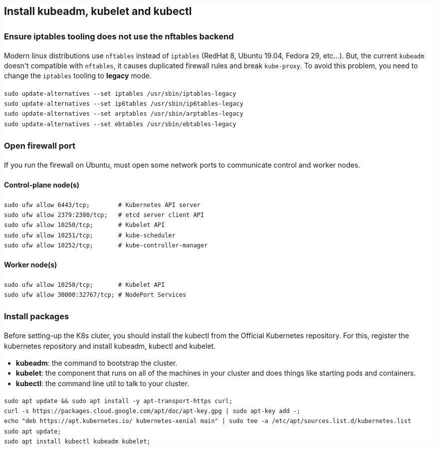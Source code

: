 ## Install kubeadm, kubelet and kubectl

### Ensure iptables tooling does not use the nftables backend

Modern linux distributions use `nftables` instead of `iptables` (RedHat 8,
Ubuntu 19.04, Fedora 29, etc...). But, the current `kubeadm` doesn't
compatible with `nftables`, it causes duplicated firewall rules and break
`kube-proxy`. To avoid this problem, you need to change the `iptables` tooling
to **legacy** mode.

```shell
sudo update-alternatives --set iptables /usr/sbin/iptables-legacy
sudo update-alternatives --set ip6tables /usr/sbin/ip6tables-legacy
sudo update-alternatives --set arptables /usr/sbin/arptables-legacy
sudo update-alternatives --set ebtables /usr/sbin/ebtables-legacy
```

### Open firewall port

If you run the firewall on Ubuntu, must open some network ports to communicate
control and worker nodes.

#### Control-plane node(s)

```shell
sudo ufw allow 6443/tcp;        # Kubernetes API server
sudo ufw allow 2379:2380/tcp;   # etcd server client API
sudo ufw allow 10250/tcp;       # Kubelet API
sudo ufw allow 10251/tcp;       # kube-scheduler
sudo ufw allow 10252/tcp;       # kube-controller-manager
```

#### Worker node(s)

```shell
sudo ufw allow 10250/tcp;       # Kubelet API
sudo ufw allow 30000:32767/tcp; # NodePort Services
```

### Install packages

Before setting-up the K8s cluter, you should install the kubectl from the
Official Kubernetes repository. For this, register the kubernetes repository
and install kubeadm, kubectl and kubelet.

- **kubeadm**: the command to bootstrap the cluster.
- **kubelet**: the component that runs on all of the machines in your cluster
               and does things like starting pods and containers.
- **kubectl**: the command line util to talk to your cluster.

```shell
sudo apt update && sudo apt install -y apt-transport-https curl;
curl -s https://packages.cloud.google.com/apt/doc/apt-key.gpg | sudo apt-key add -;
echo "deb https://apt.kubernetes.io/ kubernetes-xenial main" | sudo tee -a /etc/apt/sources.list.d/kubernetes.list
sudo apt update;
sudo apt install kubectl kubeadm kubelet;
```
